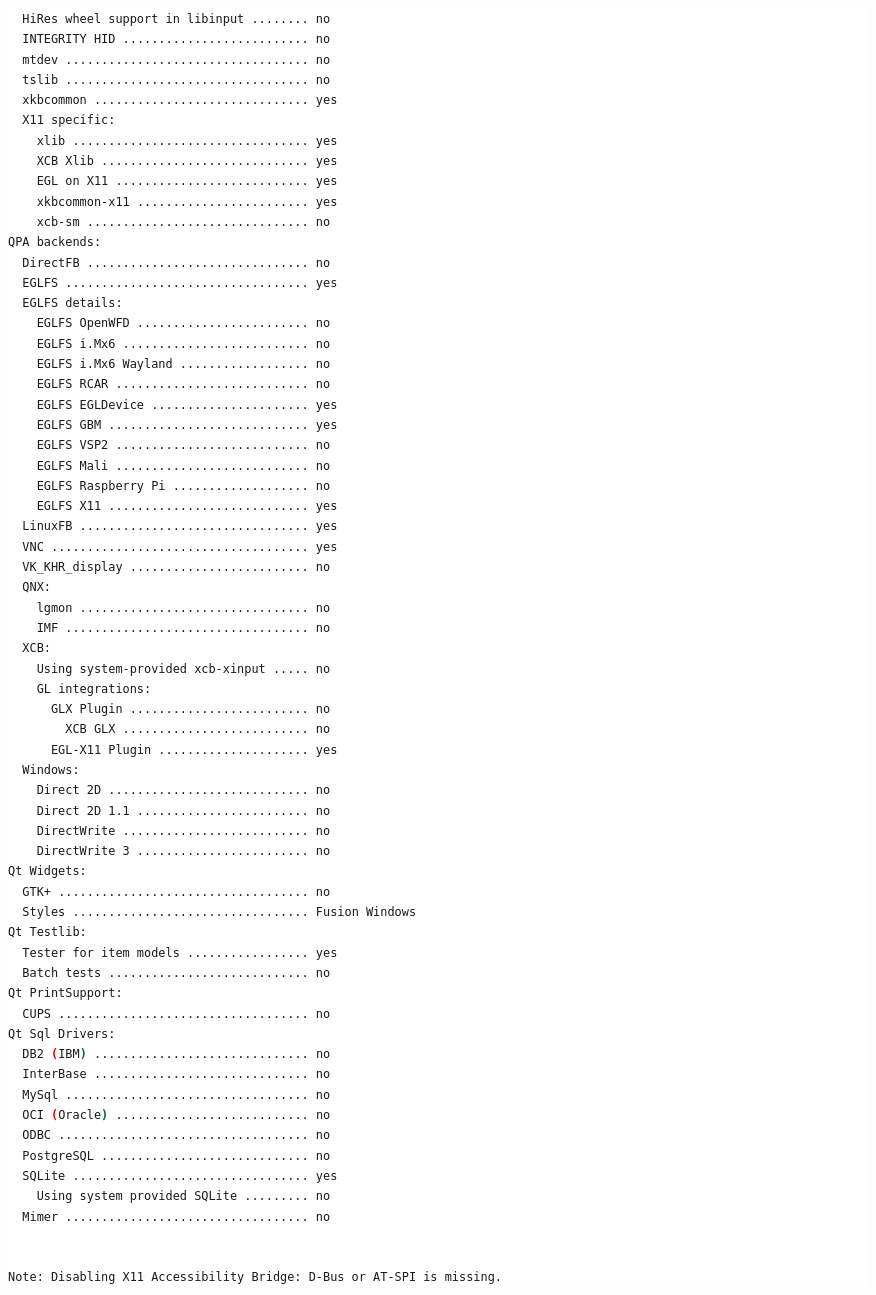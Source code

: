 ```bash
  HiRes wheel support in libinput ........ no
  INTEGRITY HID .......................... no
  mtdev .................................. no
  tslib .................................. no
  xkbcommon .............................. yes
  X11 specific:
    xlib ................................. yes
    XCB Xlib ............................. yes
    EGL on X11 ........................... yes
    xkbcommon-x11 ........................ yes
    xcb-sm ............................... no
QPA backends:
  DirectFB ............................... no
  EGLFS .................................. yes
  EGLFS details:
    EGLFS OpenWFD ........................ no
    EGLFS i.Mx6 .......................... no
    EGLFS i.Mx6 Wayland .................. no
    EGLFS RCAR ........................... no
    EGLFS EGLDevice ...................... yes
    EGLFS GBM ............................ yes
    EGLFS VSP2 ........................... no
    EGLFS Mali ........................... no
    EGLFS Raspberry Pi ................... no
    EGLFS X11 ............................ yes
  LinuxFB ................................ yes
  VNC .................................... yes
  VK_KHR_display ......................... no
  QNX:
    lgmon ................................ no
    IMF .................................. no
  XCB:
    Using system-provided xcb-xinput ..... no
    GL integrations:
      GLX Plugin ......................... no
        XCB GLX .......................... no
      EGL-X11 Plugin ..................... yes
  Windows:
    Direct 2D ............................ no
    Direct 2D 1.1 ........................ no
    DirectWrite .......................... no
    DirectWrite 3 ........................ no
Qt Widgets:
  GTK+ ................................... no
  Styles ................................. Fusion Windows
Qt Testlib:
  Tester for item models ................. yes
  Batch tests ............................ no
Qt PrintSupport:
  CUPS ................................... no
Qt Sql Drivers:
  DB2 (IBM) .............................. no
  InterBase .............................. no
  MySql .................................. no
  OCI (Oracle) ........................... no
  ODBC ................................... no
  PostgreSQL ............................. no
  SQLite ................................. yes
    Using system provided SQLite ......... no
  Mimer .................................. no
 

Note: Disabling X11 Accessibility Bridge: D-Bus or AT-SPI is missing.
```